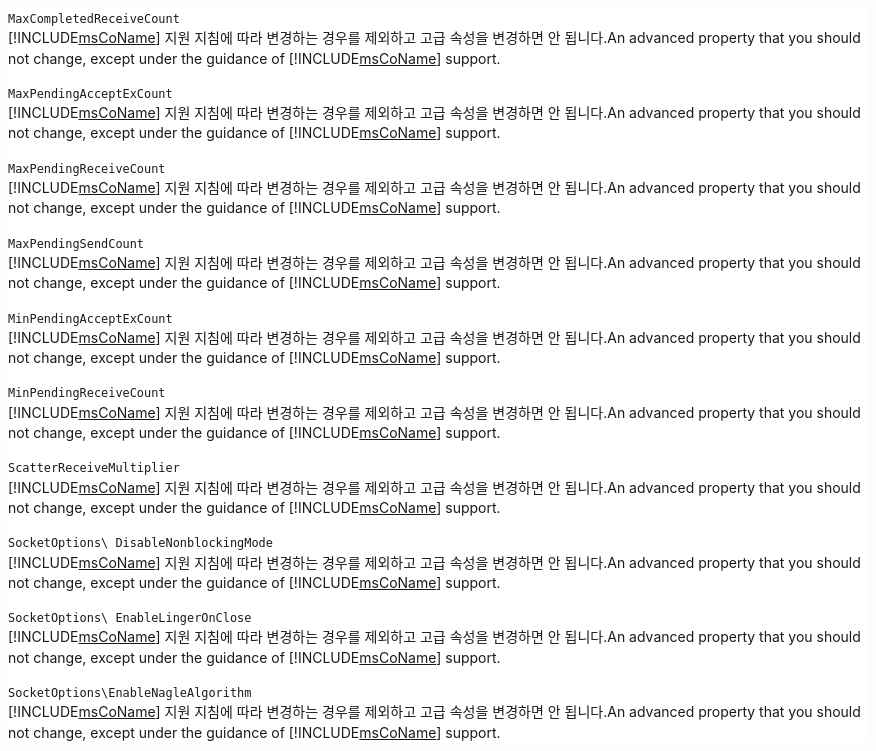  `MaxCompletedReceiveCount`  
 <span data-ttu-id="1bb09-142">[!INCLUDE[msCoName](../../includes/msconame-md.md)] 지원 지침에 따라 변경하는 경우를 제외하고 고급 속성을 변경하면 안 됩니다.</span><span class="sxs-lookup"><span data-stu-id="1bb09-142">An advanced property that you should not change, except under the guidance of [!INCLUDE[msCoName](../../includes/msconame-md.md)] support.</span></span>  
  
 `MaxPendingAcceptExCount`  
 <span data-ttu-id="1bb09-143">[!INCLUDE[msCoName](../../includes/msconame-md.md)] 지원 지침에 따라 변경하는 경우를 제외하고 고급 속성을 변경하면 안 됩니다.</span><span class="sxs-lookup"><span data-stu-id="1bb09-143">An advanced property that you should not change, except under the guidance of [!INCLUDE[msCoName](../../includes/msconame-md.md)] support.</span></span>  
  
 `MaxPendingReceiveCount`  
 <span data-ttu-id="1bb09-144">[!INCLUDE[msCoName](../../includes/msconame-md.md)] 지원 지침에 따라 변경하는 경우를 제외하고 고급 속성을 변경하면 안 됩니다.</span><span class="sxs-lookup"><span data-stu-id="1bb09-144">An advanced property that you should not change, except under the guidance of [!INCLUDE[msCoName](../../includes/msconame-md.md)] support.</span></span>  
  
 `MaxPendingSendCount`  
 <span data-ttu-id="1bb09-145">[!INCLUDE[msCoName](../../includes/msconame-md.md)] 지원 지침에 따라 변경하는 경우를 제외하고 고급 속성을 변경하면 안 됩니다.</span><span class="sxs-lookup"><span data-stu-id="1bb09-145">An advanced property that you should not change, except under the guidance of [!INCLUDE[msCoName](../../includes/msconame-md.md)] support.</span></span>  
  
 `MinPendingAcceptExCount`  
 <span data-ttu-id="1bb09-146">[!INCLUDE[msCoName](../../includes/msconame-md.md)] 지원 지침에 따라 변경하는 경우를 제외하고 고급 속성을 변경하면 안 됩니다.</span><span class="sxs-lookup"><span data-stu-id="1bb09-146">An advanced property that you should not change, except under the guidance of [!INCLUDE[msCoName](../../includes/msconame-md.md)] support.</span></span>  
  
 `MinPendingReceiveCount`  
 <span data-ttu-id="1bb09-147">[!INCLUDE[msCoName](../../includes/msconame-md.md)] 지원 지침에 따라 변경하는 경우를 제외하고 고급 속성을 변경하면 안 됩니다.</span><span class="sxs-lookup"><span data-stu-id="1bb09-147">An advanced property that you should not change, except under the guidance of [!INCLUDE[msCoName](../../includes/msconame-md.md)] support.</span></span>  
  
 `ScatterReceiveMultiplier`  
 <span data-ttu-id="1bb09-148">[!INCLUDE[msCoName](../../includes/msconame-md.md)] 지원 지침에 따라 변경하는 경우를 제외하고 고급 속성을 변경하면 안 됩니다.</span><span class="sxs-lookup"><span data-stu-id="1bb09-148">An advanced property that you should not change, except under the guidance of [!INCLUDE[msCoName](../../includes/msconame-md.md)] support.</span></span>  
  
 `SocketOptions\ DisableNonblockingMode`  
 <span data-ttu-id="1bb09-149">[!INCLUDE[msCoName](../../includes/msconame-md.md)] 지원 지침에 따라 변경하는 경우를 제외하고 고급 속성을 변경하면 안 됩니다.</span><span class="sxs-lookup"><span data-stu-id="1bb09-149">An advanced property that you should not change, except under the guidance of [!INCLUDE[msCoName](../../includes/msconame-md.md)] support.</span></span>  
  
 `SocketOptions\ EnableLingerOnClose`  
 <span data-ttu-id="1bb09-150">[!INCLUDE[msCoName](../../includes/msconame-md.md)] 지원 지침에 따라 변경하는 경우를 제외하고 고급 속성을 변경하면 안 됩니다.</span><span class="sxs-lookup"><span data-stu-id="1bb09-150">An advanced property that you should not change, except under the guidance of [!INCLUDE[msCoName](../../includes/msconame-md.md)] support.</span></span>  
  
 `SocketOptions\EnableNagleAlgorithm`  
 <span data-ttu-id="1bb09-151">[!INCLUDE[msCoName](../../includes/msconame-md.md)] 지원 지침에 따라 변경하는 경우를 제외하고 고급 속성을 변경하면 안 됩니다.</span><span class="sxs-lookup"><span data-stu-id="1bb09-151">An advanced property that you should not change, except under the guidance of [!INCLUDE[msCoName](../../includes/msconame-md.md)] support.</span></span>  
  
